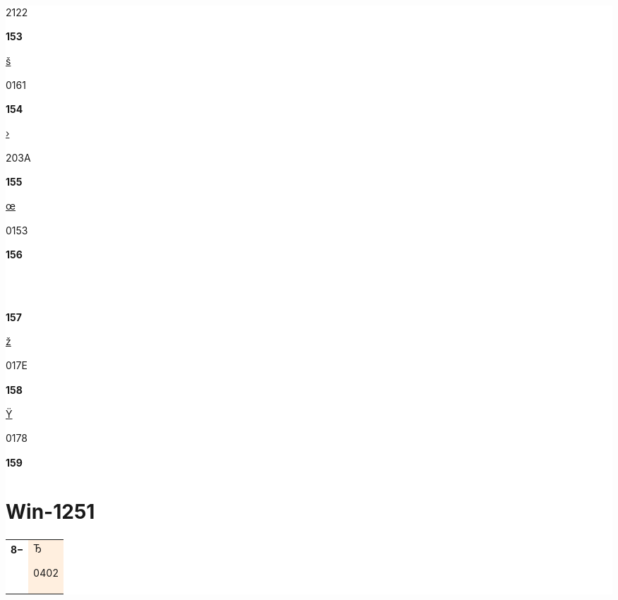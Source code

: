 2122

<b>153</b>
</td>
<td style="background: #ffefdf none repeat scroll 0% 0%;"><span><a href="http://en.wikipedia.org/wiki/%C5%A0">š</a></span>

0161

<b>154</b>
</td>
<td style="background: #dff7ff none repeat scroll 0% 0%;"><span><a href="http://en.wikipedia.org/wiki/Quotation_mark">›</a></span>

203A

<b>155</b>
</td>
<td style="background: #ffefdf none repeat scroll 0% 0%;"><span><a href="http://en.wikipedia.org/wiki/%C5%92">œ</a></span>

0153

<b>156</b>
</td>
<td style="background: #d0d0d0 none repeat scroll 0% 0%;">
<br/><br/>

<b>157</b>
</td>
<td style="background: #ffefdf none repeat scroll 0% 0%;"><span><a href="http://en.wikipedia.org/wiki/%C5%BD">ž</a></span>

017E

<b>158</b>
</td>
<td style="background: #ffefdf none repeat scroll 0% 0%;"><span><a href="http://en.wikipedia.org/wiki/%C5%B8">Ÿ</a></span>

0178

<b>159</b>
</td>
</tr>
</tbody></table>

# Win-1251

<table class="table"><tbody>
<tr><th>8−

 </th>
<td style="background: #ffefdf none repeat scroll 0% 0%;"><span>Ђ</span>

0402
